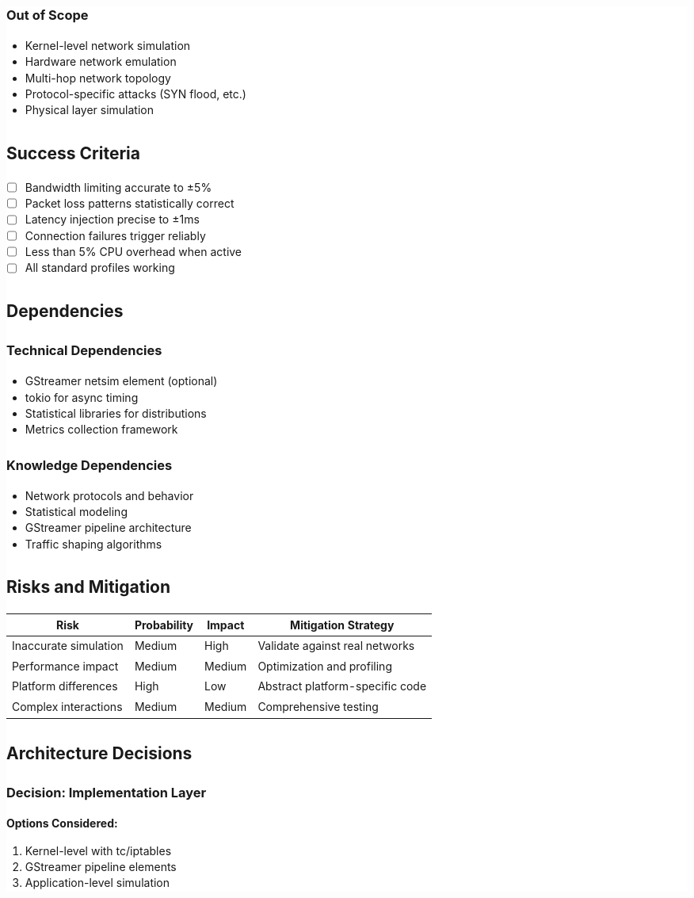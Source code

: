 ### Out of Scope
- Kernel-level network simulation
- Hardware network emulation
- Multi-hop network topology
- Protocol-specific attacks (SYN flood, etc.)
- Physical layer simulation

## Success Criteria

- [ ] Bandwidth limiting accurate to ±5%
- [ ] Packet loss patterns statistically correct
- [ ] Latency injection precise to ±1ms
- [ ] Connection failures trigger reliably
- [ ] Less than 5% CPU overhead when active
- [ ] All standard profiles working

## Dependencies

### Technical Dependencies
- GStreamer netsim element (optional)
- tokio for async timing
- Statistical libraries for distributions
- Metrics collection framework

### Knowledge Dependencies
- Network protocols and behavior
- Statistical modeling
- GStreamer pipeline architecture
- Traffic shaping algorithms

## Risks and Mitigation

| Risk | Probability | Impact | Mitigation Strategy |
|------|------------|--------|-------------------|
| Inaccurate simulation | Medium | High | Validate against real networks |
| Performance impact | Medium | Medium | Optimization and profiling |
| Platform differences | High | Low | Abstract platform-specific code |
| Complex interactions | Medium | Medium | Comprehensive testing |

## Architecture Decisions

### Decision: Implementation Layer
**Options Considered:**
1. Kernel-level with tc/iptables
2. GStreamer pipeline elements
3. Application-level simulation
